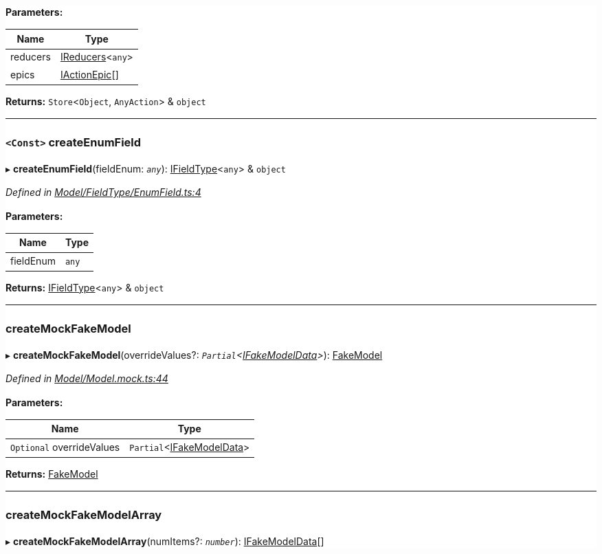 **Parameters:**

| Name | Type |
| ------ | ------ |
| reducers | [IReducers](#ireducers)<`any`> |
| epics | [IActionEpic](#iactionepic)[] |

**Returns:**  `Store`<`Object`, `AnyAction`> & `object`

___
<a id="createenumfield"></a>

### `<Const>` createEnumField

▸ **createEnumField**(fieldEnum: *`any`*):  [IFieldType](interfaces/ifieldtype.md)<`any`> & `object`

*Defined in [Model/FieldType/EnumField.ts:4](https://github.com/Rediker-Software/redux-data-service/blob/ad33f93/src/Model/FieldType/EnumField.ts#L4)*

**Parameters:**

| Name | Type |
| ------ | ------ |
| fieldEnum | `any` |

**Returns:**  [IFieldType](interfaces/ifieldtype.md)<`any`> & `object`

___
<a id="createmockfakemodel"></a>

###  createMockFakeModel

▸ **createMockFakeModel**(overrideValues?: *`Partial`<[IFakeModelData](interfaces/ifakemodeldata.md)>*): [FakeModel](classes/fakemodel.md)

*Defined in [Model/Model.mock.ts:44](https://github.com/Rediker-Software/redux-data-service/blob/ad33f93/src/Model/Model.mock.ts#L44)*

**Parameters:**

| Name | Type |
| ------ | ------ |
| `Optional` overrideValues | `Partial`<[IFakeModelData](interfaces/ifakemodeldata.md)> |

**Returns:** [FakeModel](classes/fakemodel.md)

___
<a id="createmockfakemodelarray"></a>

###  createMockFakeModelArray

▸ **createMockFakeModelArray**(numItems?: *`number`*): [IFakeModelData](interfaces/ifakemodeldata.md)[]
